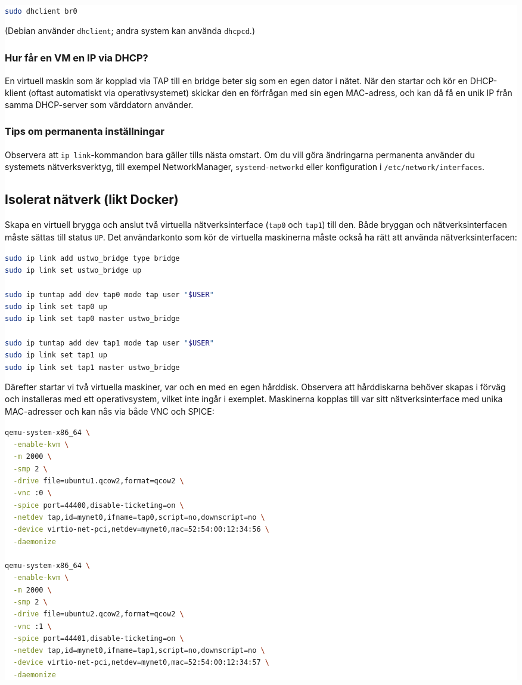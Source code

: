 ```bash
sudo dhclient br0
```

(Debian använder `dhclient`; andra system kan använda `dhcpcd`.)

### Hur får en VM en IP via DHCP?

En virtuell maskin som är kopplad via TAP till en bridge beter sig som en egen dator i nätet. När den startar och kör en DHCP-klient (oftast automatiskt via operativsystemet) skickar den en förfrågan med sin egen MAC-adress, och kan då få en unik IP från samma DHCP-server som värddatorn använder.

### Tips om permanenta inställningar

Observera att `ip link`-kommandon bara gäller tills nästa omstart. Om du vill göra ändringarna permanenta använder du systemets nätverksverktyg, till exempel NetworkManager, `systemd-networkd` eller konfiguration i `/etc/network/interfaces`.

## Isolerat nätverk (likt Docker)

Skapa en virtuell brygga och anslut två virtuella nätverksinterface (`tap0` och `tap1`) till den. Både bryggan och nätverksinterfacen måste sättas till status `UP`. Det användarkonto som kör de virtuella maskinerna måste också ha rätt att använda nätverksinterfacen:

```bash
sudo ip link add ustwo_bridge type bridge
sudo ip link set ustwo_bridge up

sudo ip tuntap add dev tap0 mode tap user "$USER"
sudo ip link set tap0 up
sudo ip link set tap0 master ustwo_bridge

sudo ip tuntap add dev tap1 mode tap user "$USER"
sudo ip link set tap1 up
sudo ip link set tap1 master ustwo_bridge
```

Därefter startar vi två virtuella maskiner, var och en med en egen hårddisk. Observera att hårddiskarna behöver skapas i förväg och installeras med ett operativsystem, vilket inte ingår i exemplet. Maskinerna kopplas till var sitt nätverksinterface med unika MAC-adresser och kan nås via både VNC och SPICE:

```bash
qemu-system-x86_64 \
  -enable-kvm \
  -m 2000 \
  -smp 2 \
  -drive file=ubuntu1.qcow2,format=qcow2 \
  -vnc :0 \
  -spice port=44400,disable-ticketing=on \
  -netdev tap,id=mynet0,ifname=tap0,script=no,downscript=no \
  -device virtio-net-pci,netdev=mynet0,mac=52:54:00:12:34:56 \
  -daemonize

qemu-system-x86_64 \
  -enable-kvm \
  -m 2000 \
  -smp 2 \
  -drive file=ubuntu2.qcow2,format=qcow2 \
  -vnc :1 \
  -spice port=44401,disable-ticketing=on \
  -netdev tap,id=mynet0,ifname=tap1,script=no,downscript=no \
  -device virtio-net-pci,netdev=mynet0,mac=52:54:00:12:34:57 \
  -daemonize
```
